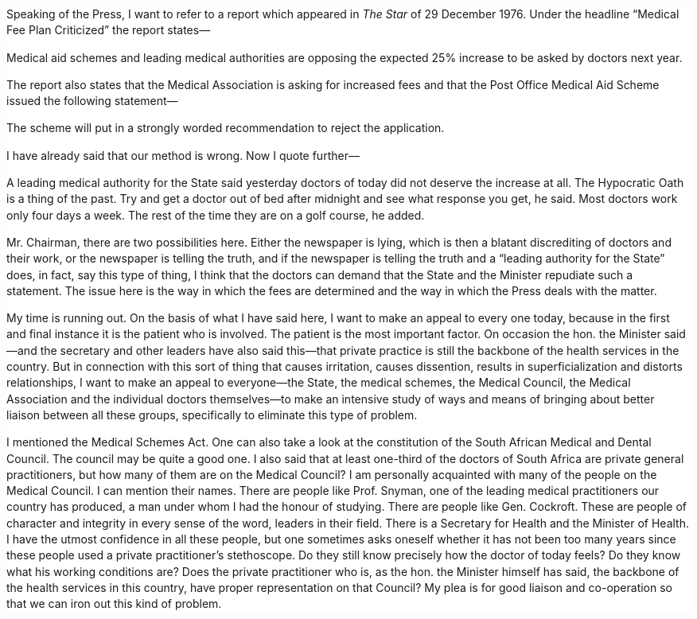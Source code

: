 <p>Speaking of the Press, I want to refer to a report which appeared in <i>The Star</i> of 29 December 1976. Under the headline &#x201C;Medical Fee Plan Criticized&#x201D; the report states&#x2014;</p>

<block name="quote">Medical aid schemes and leading medical authorities are opposing the expected 25% increase to be asked by doctors next year.</block>

<p>The report also states that the Medical Association is asking for increased fees and that the Post Office Medical Aid Scheme issued the following statement&#x2014;</p>

<block name="quote">The scheme will put in a strongly worded recommendation to reject the application.</block>

<p>I have already said that our method is wrong. Now I quote further&#x2014;</p>

<block name="quote">A leading medical authority for the State said yesterday doctors of today did not deserve the increase at all. The Hypocratic Oath is a thing of the past. Try and get a doctor out of bed after midnight and see what response you get, he said. Most doctors work only four days a week. The rest of the time they are on a golf course, he added.</block>

<p>Mr. Chairman, there are two possibilities here. Either the newspaper is lying, which is then a blatant discrediting of doctors and their work, or the newspaper is telling the truth, and if the newspaper is telling the truth and a &#x201C;leading authority for the State&#x201D; does, in fact, say this type of thing, I think that the doctors can demand that the State and the Minister repudiate such a statement. The issue here is the way in which the fees are determined and the way in which the Press deals with the matter.</p>

<p>My time is running out. On the basis of what I have said here, I want to make an <span class="col_8913-8914" refersTo="page_0418"/>appeal to every one today, because in the first and final instance it is the patient who is involved. The patient is the most important factor. On occasion the hon. the Minister said&#x2014;and the secretary and other leaders have also said this&#x2014;that private practice is still the backbone of the health services in the country. But in connection with this sort of thing that causes irritation, causes dissention, results in superficialization and distorts relationships, I want to make an appeal to everyone&#x2014;the State, the medical schemes, the Medical Council, the Medical Association and the individual doctors themselves&#x2014;to make an intensive study of ways and means of bringing about better liaison between all these groups, specifically to eliminate this type of problem.</p>

<p>I mentioned the Medical Schemes Act. One can also take a look at the constitution of the South African Medical and Dental Council. The council may be quite a good one. I also said that at least one-third of the doctors of South Africa are private general practitioners, but how many of them are on the Medical Council&#x003F; I am personally acquainted with many of the people on the Medical Council. I can mention their names. There are people like Prof. Snyman, one of the leading medical practitioners our country has produced, a man under whom I had the honour of studying. There are people like Gen. Cockroft. These are people of character and integrity in every sense of the word, leaders in their field. There is a Secretary for Health and the Minister of Health. I have the utmost confidence in all these people, but one sometimes asks oneself whether it has not been too many years since these people used a private practitioner&#x2019;s stethoscope. Do they still know precisely how the doctor of today feels&#x003F; Do they know what his working conditions are&#x003F; Does the private practitioner who is, as the hon. the Minister himself has said, the backbone of the health services in this country, have proper representation on that Council&#x003F; My plea is for good liaison and co-operation so that we can iron out this kind of problem.</p>

</speech>

<speech by="#van_wyk">
